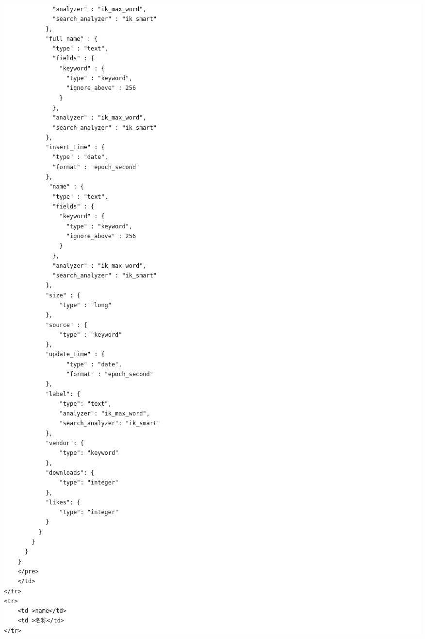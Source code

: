                   "analyzer" : "ik_max_word",
                  "search_analyzer" : "ik_smart"
                },
                "full_name" : {
                  "type" : "text",
                  "fields" : {
                    "keyword" : {
                      "type" : "keyword",
                      "ignore_above" : 256
                    }
                  },
                  "analyzer" : "ik_max_word",
                  "search_analyzer" : "ik_smart"
                },
                "insert_time" : {
                  "type" : "date",
                  "format" : "epoch_second"
                },
                 "name" : {
                  "type" : "text",
                  "fields" : {
                    "keyword" : {
                      "type" : "keyword",
                      "ignore_above" : 256
                    }
                  },
                  "analyzer" : "ik_max_word",
                  "search_analyzer" : "ik_smart"
                },
                "size" : {
                    "type" : "long"
                },
                "source" : {
                    "type" : "keyword"
                },
                "update_time" : {
                      "type" : "date",
                      "format" : "epoch_second"
                },
                "label": {
                    "type": "text",
                    "analyzer": "ik_max_word",
                    "search_analyzer": "ik_smart"
                },
                "vendor": {
                    "type": "keyword"
                },
                "downloads": {
                    "type": "integer"
                },
                "likes": {
                    "type": "integer"
                }
              }
            }
          }
        }
        </pre>
        </td>
	</tr>
    <tr>
	    <td >name</td>
	    <td >名称</td>
	</tr>